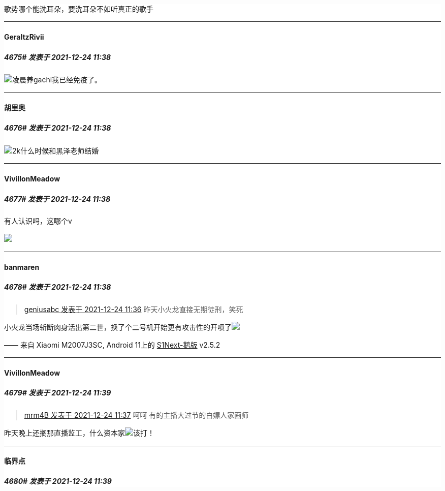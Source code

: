 歌势哪个能洗耳朵，要洗耳朵不如听真正的歌手

*****

####  GeraltzRivii  
##### 4675#       发表于 2021-12-24 11:38

<img src="https://static.saraba1st.com/image/smiley/face2017/068.png" referrerpolicy="no-referrer">凌晨养gachi我已经免疫了。

*****

####  胡里奥  
##### 4676#       发表于 2021-12-24 11:38

<img src="https://static.saraba1st.com/image/smiley/face2017/002.png" referrerpolicy="no-referrer">2k什么时候和黑泽老师结婚

*****

####  VivillonMeadow  
##### 4677#       发表于 2021-12-24 11:38

有人认识吗，这哪个v

<img src="https://p.sda1.dev/3/28d404669d40b6e98777deb4677e353f/-6827659b4b54517f.gif" referrerpolicy="no-referrer">

*****

####  banmaren  
##### 4678#       发表于 2021-12-24 11:38

<blockquote><a href="httphttps://bbs.saraba1st.com/2b/forum.php?mod=redirect&amp;goto=findpost&amp;pid=54025499&amp;ptid=2042657" target="_blank">geniusabc 发表于 2021-12-24 11:36</a>
昨天小火龙直接无期徒刑，笑死</blockquote>
小火龙当场斩断肉身活出第二世，换了个二号机开始更有攻击性的开喷了<img src="https://static.saraba1st.com/image/smiley/face2017/051.png" referrerpolicy="no-referrer">

—— 来自 Xiaomi M2007J3SC, Android 11上的 [S1Next-鹅版](https://github.com/ykrank/S1-Next/releases) v2.5.2

*****

####  VivillonMeadow  
##### 4679#       发表于 2021-12-24 11:39

<blockquote><a href="httphttps://bbs.saraba1st.com/2b/forum.php?mod=redirect&amp;goto=findpost&amp;pid=54025523&amp;ptid=2042657" target="_blank">mrm4B 发表于 2021-12-24 11:37</a>
呵呵 有的主播大过节的白嫖人家画师</blockquote>
昨天晚上还搁那直播监工，什么资本家<img src="https://static.saraba1st.com/image/smiley/face2017/001.png" referrerpolicy="no-referrer">该打！

*****

####  临界点  
##### 4680#       发表于 2021-12-24 11:39
